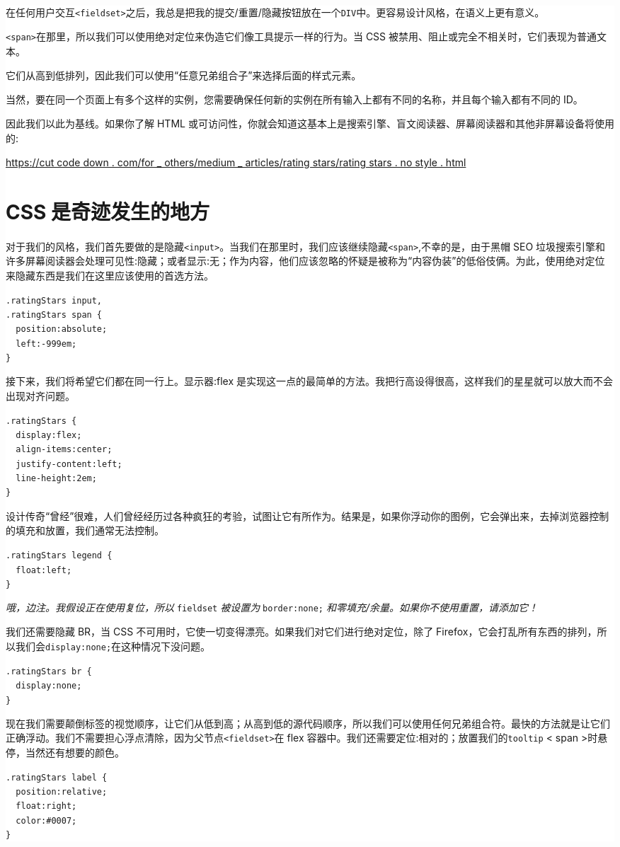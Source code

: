 在任何用户交互`<fieldset>`之后，我总是把我的提交/重置/隐藏按钮放在一个`DIV`中。更容易设计风格，在语义上更有意义。

`<span>`在那里，所以我们可以使用绝对定位来伪造它们像工具提示一样的行为。当 CSS 被禁用、阻止或完全不相关时，它们表现为普通文本。

它们从高到低排列，因此我们可以使用“任意兄弟组合子”来选择后面的样式元素。

当然，要在同一个页面上有多个这样的实例，您需要确保任何新的实例在所有输入上都有不同的名称，并且每个输入都有不同的 ID。

因此我们以此为基线。如果你了解 HTML 或可访问性，你就会知道这基本上是搜索引擎、盲文阅读器、屏幕阅读器和其他非屏幕设备将使用的:

[https://cut code down . com/for _ others/medium _ articles/rating stars/rating stars . no style . html](https://cutcodedown.com/for_others/medium_articles/ratingStars/ratingStars.noStyle.html)

# CSS 是奇迹发生的地方

对于我们的风格，我们首先要做的是隐藏`<input>`。当我们在那里时，我们应该继续隐藏`<span>`,不幸的是，由于黑帽 SEO 垃圾搜索引擎和许多屏幕阅读器会处理可见性:隐藏；或者显示:无；作为内容，他们应该忽略的怀疑是被称为“内容伪装”的低俗伎俩。为此，使用绝对定位来隐藏东西是我们在这里应该使用的首选方法。

```
.ratingStars input,
.ratingStars span {
  position:absolute;
  left:-999em;
}
```

接下来，我们将希望它们都在同一行上。显示器:flex 是实现这一点的最简单的方法。我把行高设得很高，这样我们的星星就可以放大而不会出现对齐问题。

```
.ratingStars {
  display:flex;
  align-items:center;
  justify-content:left;
  line-height:2em;
}
```

设计传奇“曾经”很难，人们曾经经历过各种疯狂的考验，试图让它有所作为。结果是，如果你浮动你的图例，它会弹出来，去掉浏览器控制的填充和放置，我们通常无法控制。

```
.ratingStars legend {
  float:left;
}
```

*哦，边注。我假设正在使用复位，所以* `fieldset` *被设置为* `border:none;` *和零填充/余量。如果你不使用重置，请添加它！*

我们还需要隐藏 BR，当 CSS 不可用时，它使一切变得漂亮。如果我们对它们进行绝对定位，除了 Firefox，它会打乱所有东西的排列，所以我们会`display:none;`在这种情况下没问题。

```
.ratingStars br {
  display:none;
}
```

现在我们需要颠倒标签的视觉顺序，让它们从低到高；从高到低的源代码顺序，所以我们可以使用任何兄弟组合符。最快的方法就是让它们正确浮动。我们不需要担心浮点清除，因为父节点`<fieldset>`在 flex 容器中。我们还需要定位:相对的；放置我们的`tooltip` < span >时悬停，当然还有想要的颜色。

```
.ratingStars label {
  position:relative;
  float:right;
  color:#0007;
}
```
